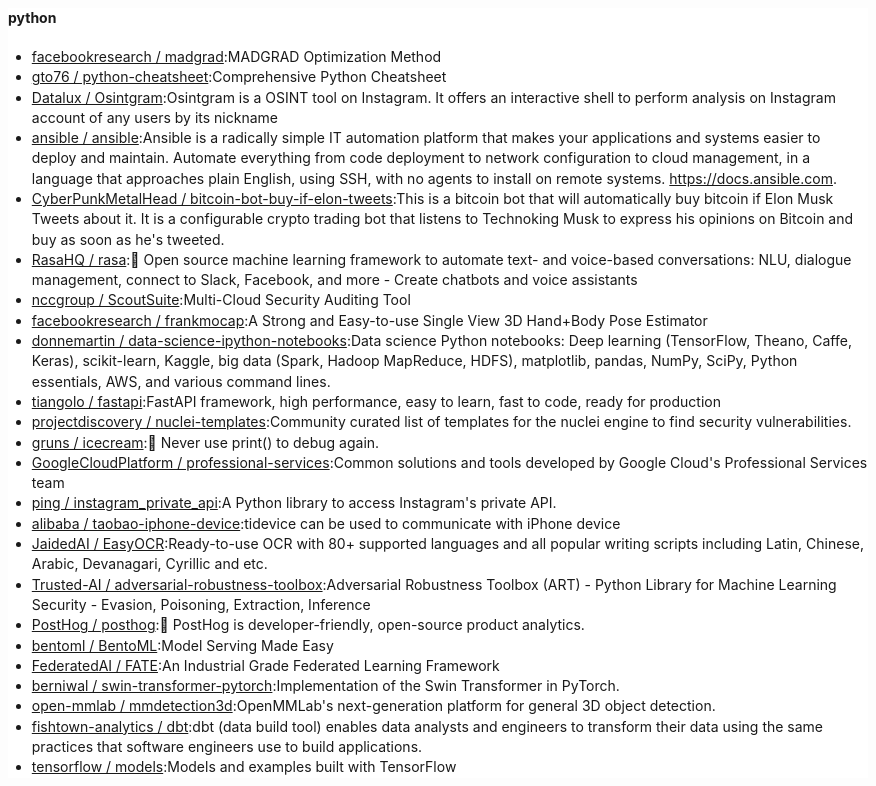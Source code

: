 
#### python
* [facebookresearch / madgrad](https://github.com/facebookresearch/madgrad):MADGRAD Optimization Method
* [gto76 / python-cheatsheet](https://github.com/gto76/python-cheatsheet):Comprehensive Python Cheatsheet
* [Datalux / Osintgram](https://github.com/Datalux/Osintgram):Osintgram is a OSINT tool on Instagram. It offers an interactive shell to perform analysis on Instagram account of any users by its nickname
* [ansible / ansible](https://github.com/ansible/ansible):Ansible is a radically simple IT automation platform that makes your applications and systems easier to deploy and maintain. Automate everything from code deployment to network configuration to cloud management, in a language that approaches plain English, using SSH, with no agents to install on remote systems. https://docs.ansible.com.
* [CyberPunkMetalHead / bitcoin-bot-buy-if-elon-tweets](https://github.com/CyberPunkMetalHead/bitcoin-bot-buy-if-elon-tweets):This is a bitcoin bot that will automatically buy bitcoin if Elon Musk Tweets about it. It is a configurable crypto trading bot that listens to Technoking Musk to express his opinions on Bitcoin and buy as soon as he's tweeted.
* [RasaHQ / rasa](https://github.com/RasaHQ/rasa):💬
Open source machine learning framework to automate text- and voice-based conversations: NLU, dialogue management, connect to Slack, Facebook, and more - Create chatbots and voice assistants
* [nccgroup / ScoutSuite](https://github.com/nccgroup/ScoutSuite):Multi-Cloud Security Auditing Tool
* [facebookresearch / frankmocap](https://github.com/facebookresearch/frankmocap):A Strong and Easy-to-use Single View 3D Hand+Body Pose Estimator
* [donnemartin / data-science-ipython-notebooks](https://github.com/donnemartin/data-science-ipython-notebooks):Data science Python notebooks: Deep learning (TensorFlow, Theano, Caffe, Keras), scikit-learn, Kaggle, big data (Spark, Hadoop MapReduce, HDFS), matplotlib, pandas, NumPy, SciPy, Python essentials, AWS, and various command lines.
* [tiangolo / fastapi](https://github.com/tiangolo/fastapi):FastAPI framework, high performance, easy to learn, fast to code, ready for production
* [projectdiscovery / nuclei-templates](https://github.com/projectdiscovery/nuclei-templates):Community curated list of templates for the nuclei engine to find security vulnerabilities.
* [gruns / icecream](https://github.com/gruns/icecream):🍦
Never use print() to debug again.
* [GoogleCloudPlatform / professional-services](https://github.com/GoogleCloudPlatform/professional-services):Common solutions and tools developed by Google Cloud's Professional Services team
* [ping / instagram_private_api](https://github.com/ping/instagram_private_api):A Python library to access Instagram's private API.
* [alibaba / taobao-iphone-device](https://github.com/alibaba/taobao-iphone-device):tidevice can be used to communicate with iPhone device
* [JaidedAI / EasyOCR](https://github.com/JaidedAI/EasyOCR):Ready-to-use OCR with 80+ supported languages and all popular writing scripts including Latin, Chinese, Arabic, Devanagari, Cyrillic and etc.
* [Trusted-AI / adversarial-robustness-toolbox](https://github.com/Trusted-AI/adversarial-robustness-toolbox):Adversarial Robustness Toolbox (ART) - Python Library for Machine Learning Security - Evasion, Poisoning, Extraction, Inference
* [PostHog / posthog](https://github.com/PostHog/posthog):🦔
PostHog is developer-friendly, open-source product analytics.
* [bentoml / BentoML](https://github.com/bentoml/BentoML):Model Serving Made Easy
* [FederatedAI / FATE](https://github.com/FederatedAI/FATE):An Industrial Grade Federated Learning Framework
* [berniwal / swin-transformer-pytorch](https://github.com/berniwal/swin-transformer-pytorch):Implementation of the Swin Transformer in PyTorch.
* [open-mmlab / mmdetection3d](https://github.com/open-mmlab/mmdetection3d):OpenMMLab's next-generation platform for general 3D object detection.
* [fishtown-analytics / dbt](https://github.com/fishtown-analytics/dbt):dbt (data build tool) enables data analysts and engineers to transform their data using the same practices that software engineers use to build applications.
* [tensorflow / models](https://github.com/tensorflow/models):Models and examples built with TensorFlow
